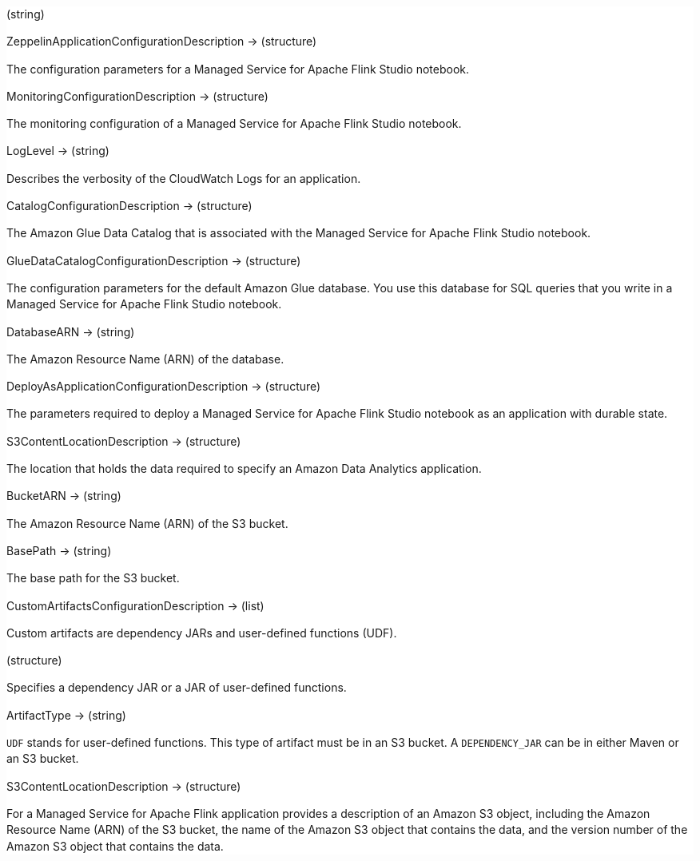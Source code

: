 (string)

ZeppelinApplicationConfigurationDescription -> (structure)

The configuration parameters for a Managed Service for Apache Flink Studio notebook.

MonitoringConfigurationDescription -> (structure)

The monitoring configuration of a Managed Service for Apache Flink Studio notebook.

LogLevel -> (string)

Describes the verbosity of the CloudWatch Logs for an application.

CatalogConfigurationDescription -> (structure)

The Amazon Glue Data Catalog that is associated with the Managed Service for Apache Flink Studio notebook.

GlueDataCatalogConfigurationDescription -> (structure)

The configuration parameters for the default Amazon Glue database. You use this database for SQL queries that you write in a Managed Service for Apache Flink Studio notebook.

DatabaseARN -> (string)

The Amazon Resource Name (ARN) of the database.

DeployAsApplicationConfigurationDescription -> (structure)

The parameters required to deploy a Managed Service for Apache Flink Studio notebook as an application with durable state.

S3ContentLocationDescription -> (structure)

The location that holds the data required to specify an Amazon Data Analytics application.

BucketARN -> (string)

The Amazon Resource Name (ARN) of the S3 bucket.

BasePath -> (string)

The base path for the S3 bucket.

CustomArtifactsConfigurationDescription -> (list)

Custom artifacts are dependency JARs and user-defined functions (UDF).

(structure)

Specifies a dependency JAR or a JAR of user-defined functions.

ArtifactType -> (string)

`UDF` stands for user-defined functions. This type of artifact must be in an S3 bucket. A `DEPENDENCY_JAR` can be in either Maven or an S3 bucket.

S3ContentLocationDescription -> (structure)

For a Managed Service for Apache Flink application provides a description of an Amazon S3 object, including the Amazon Resource Name (ARN) of the S3 bucket, the name of the Amazon S3 object that contains the data, and the version number of the Amazon S3 object that contains the data.
